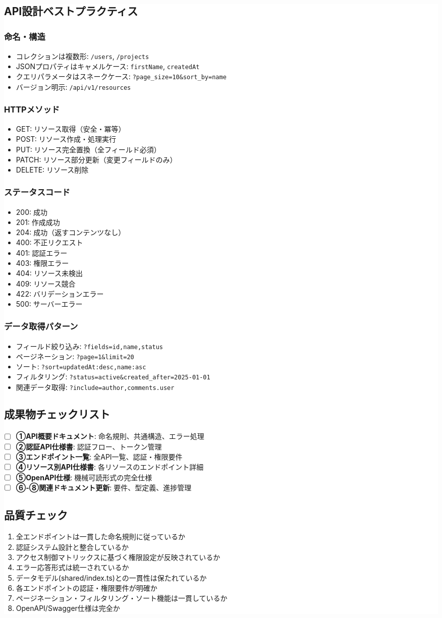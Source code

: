 ## API設計ベストプラクティス

### 命名・構造
- コレクションは複数形: `/users`, `/projects`
- JSONプロパティはキャメルケース: `firstName`, `createdAt`
- クエリパラメータはスネークケース: `?page_size=10&sort_by=name`
- バージョン明示: `/api/v1/resources`

### HTTPメソッド
- GET: リソース取得（安全・冪等）
- POST: リソース作成・処理実行
- PUT: リソース完全置換（全フィールド必須）
- PATCH: リソース部分更新（変更フィールドのみ）
- DELETE: リソース削除

### ステータスコード
- 200: 成功
- 201: 作成成功
- 204: 成功（返すコンテンツなし）
- 400: 不正リクエスト
- 401: 認証エラー
- 403: 権限エラー
- 404: リソース未検出
- 409: リソース競合
- 422: バリデーションエラー
- 500: サーバーエラー

### データ取得パターン
- フィールド絞り込み: `?fields=id,name,status`
- ページネーション: `?page=1&limit=20`
- ソート: `?sort=updatedAt:desc,name:asc`
- フィルタリング: `?status=active&created_after=2025-01-01`
- 関連データ取得: `?include=author,comments.user`

## 成果物チェックリスト

- [ ] **①API概要ドキュメント**: 命名規則、共通構造、エラー処理
- [ ] **②認証API仕様書**: 認証フロー、トークン管理
- [ ] **③エンドポイント一覧**: 全API一覧、認証・権限要件
- [ ] **④リソース別API仕様書**: 各リソースのエンドポイント詳細
- [ ] **⑤OpenAPI仕様**: 機械可読形式の完全仕様
- [ ] **⑥-⑧関連ドキュメント更新**: 要件、型定義、進捗管理

## 品質チェック

1. 全エンドポイントは一貫した命名規則に従っているか
2. 認証システム設計と整合しているか
3. アクセス制御マトリックスに基づく権限設定が反映されているか
4. エラー応答形式は統一されているか
5. データモデル(shared/index.ts)との一貫性は保たれているか
6. 各エンドポイントの認証・権限要件が明確か
7. ページネーション・フィルタリング・ソート機能は一貫しているか
8. OpenAPI/Swagger仕様は完全か
